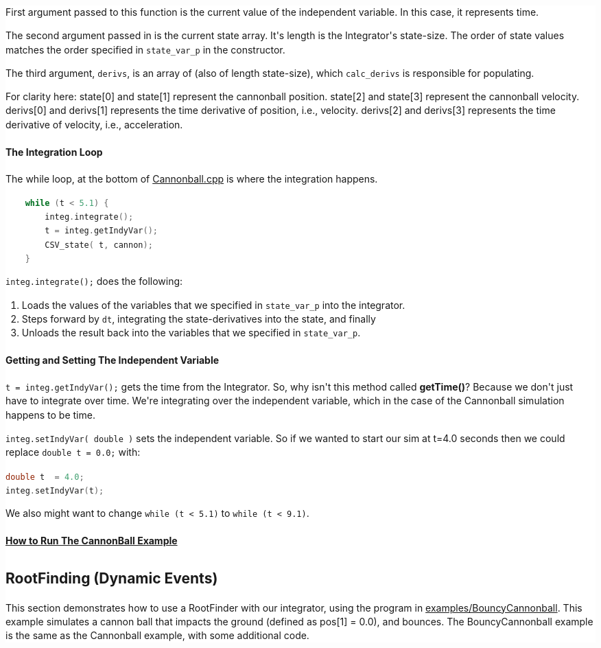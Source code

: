 First argument passed to this function is the current value of the independent variable. In this case, it represents time. 

The second argument passed in is the current state array. It's length is the Integrator's state-size. The order of state values matches the order specified in ```state_var_p``` in the constructor.

The third argument, ```derivs```, is an array of (also of length state-size), which ```calc_derivs``` is responsible for populating.

For clarity here: state[0] and state[1] represent the cannonball position. state[2] and state[3] represent the cannonball velocity. derivs[0] and derivs[1] represents the time derivative of position, i.e., velocity. derivs[2] and derivs[3] represents the time derivative of velocity, i.e., acceleration.

#### The Integration Loop

The while loop, at the bottom of [Cannonball.cpp](#listing-Cannonball.cpp) is where the integration happens. 

```C++
    while (t < 5.1) {
        integ.integrate();
        t = integ.getIndyVar();
        CSV_state( t, cannon);
    }
```


```integ.integrate();``` does the following:

1. Loads the values of the variables that we specified in ```state_var_p``` into the integrator.
2. Steps forward by ```dt```, integrating the state-derivatives into the state, and finally
3. Unloads the result back into the variables that we specified in ```state_var_p```.

#### Getting and Setting The Independent Variable

```t = integ.getIndyVar();``` gets the time from the Integrator. So, why isn't this method called **getTime()**? Because we don't just have to integrate over time. We're integrating over the independent variable, which in the case of the Cannonball simulation happens to be time.

```integ.setIndyVar( double )``` sets the independent variable. So if we wanted to start our sim at t=4.0 seconds then we could replace ```double t = 0.0;``` with:

```C++
double t  = 4.0;
integ.setIndyVar(t);
```

We also might want to change ```while (t < 5.1)``` to ```while (t < 9.1)```.

#### [How to Run The CannonBall Example](examples/CannonBall/README.md)

<a id=RootFinding_DynamicEvents></a>
## RootFinding (Dynamic Events)

This section demonstrates how to use a RootFinder with our integrator, using the program in [examples/BouncyCannonball](examples/BouncyCannonBall/README.md). This example simulates a cannon ball that impacts the ground (defined as pos[1] = 0.0), and bounces. The BouncyCannonball example is the same as the Cannonball example, with some additional code.

